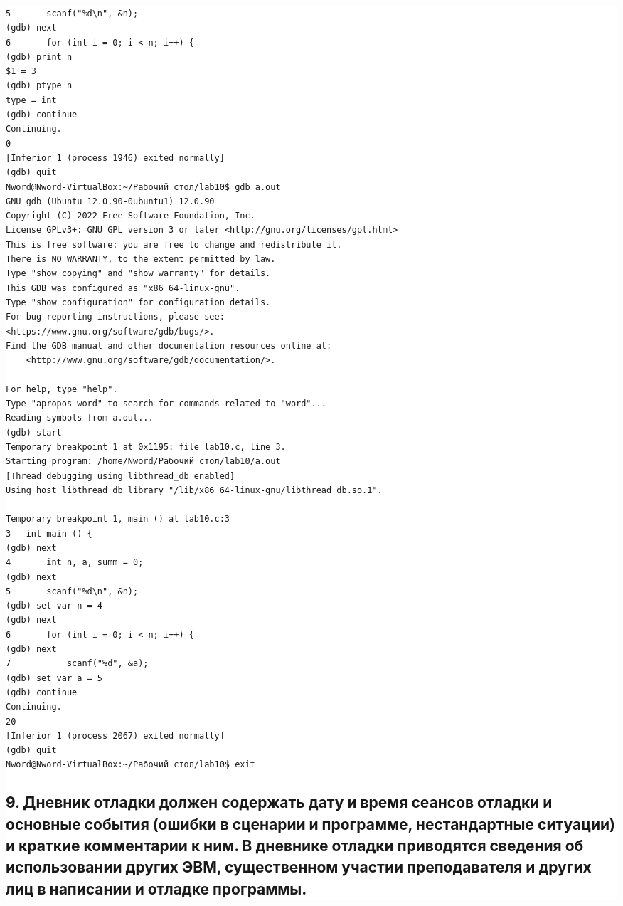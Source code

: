 ```
5		scanf("%d\n", &n);
(gdb) next
6		for (int i = 0; i < n; i++) {
(gdb) print n
$1 = 3
(gdb) ptype n
type = int
(gdb) continue
Continuing.
0
[Inferior 1 (process 1946) exited normally]
(gdb) quit
Nword@Nword-VirtualBox:~/Рабочий стол/lab10$ gdb a.out
GNU gdb (Ubuntu 12.0.90-0ubuntu1) 12.0.90
Copyright (C) 2022 Free Software Foundation, Inc.
License GPLv3+: GNU GPL version 3 or later <http://gnu.org/licenses/gpl.html>
This is free software: you are free to change and redistribute it.
There is NO WARRANTY, to the extent permitted by law.
Type "show copying" and "show warranty" for details.
This GDB was configured as "x86_64-linux-gnu".
Type "show configuration" for configuration details.
For bug reporting instructions, please see:
<https://www.gnu.org/software/gdb/bugs/>.
Find the GDB manual and other documentation resources online at:
    <http://www.gnu.org/software/gdb/documentation/>.

For help, type "help".
Type "apropos word" to search for commands related to "word"...
Reading symbols from a.out...
(gdb) start
Temporary breakpoint 1 at 0x1195: file lab10.c, line 3.
Starting program: /home/Nword/Рабочий стол/lab10/a.out 
[Thread debugging using libthread_db enabled]
Using host libthread_db library "/lib/x86_64-linux-gnu/libthread_db.so.1".

Temporary breakpoint 1, main () at lab10.c:3
3	int main () {
(gdb) next
4		int n, a, summ = 0;
(gdb) next
5		scanf("%d\n", &n);
(gdb) set var n = 4
(gdb) next
6		for (int i = 0; i < n; i++) {
(gdb) next
7			scanf("%d", &a);
(gdb) set var a = 5
(gdb) continue
Continuing.
20
[Inferior 1 (process 2067) exited normally]
(gdb) quit
Nword@Nword-VirtualBox:~/Рабочий стол/lab10$ exit
```
## 9. Дневник отладки должен содержать дату и время сеансов отладки и основные события (ошибки в сценарии и программе, нестандартные ситуации) и краткие комментарии к ним. В дневнике отладки приводятся сведения об использовании других ЭВМ, существенном участии преподавателя и других лиц в написании и отладке программы.
